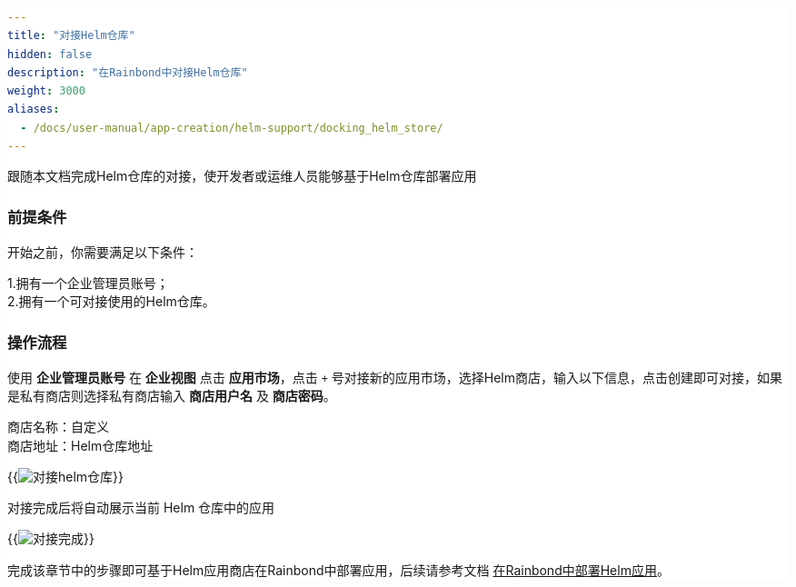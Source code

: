 ```yaml
---
title: "对接Helm仓库"
hidden: false
description: "在Rainbond中对接Helm仓库"
weight: 3000
aliases:
  - /docs/user-manual/app-creation/helm-support/docking_helm_store/
---
```


跟随本文档完成Helm仓库的对接，使开发者或运维人员能够基于Helm仓库部署应用

### 前提条件

开始之前，你需要满足以下条件：

1.拥有一个企业管理员账号；    
2.拥有一个可对接使用的Helm仓库。


### 操作流程

使用 **企业管理员账号** 在 **企业视图** 点击 **应用市场**，点击 `+` 号对接新的应用市场，选择Helm商店，输入以下信息，点击创建即可对接，如果是私有商店则选择私有商店输入 **商店用户名** 及 **商店密码**。

商店名称：自定义  
商店地址：Helm仓库地址

{{<image src="https://grstatic.oss-cn-shanghai.aliyuncs.com/docs/5.3/user-operations/component-create/creation-process/dockinghelmstore.jpg" title="对接helm仓库" width="100%">}}

对接完成后将自动展示当前 Helm 仓库中的应用

{{<image src="https://grstatic.oss-cn-shanghai.aliyuncs.com/docs/5.3/user-operations/component-create/creation-process/dockingcomplete.jpg" title="对接完成" width="100%">}}

完成该章节中的步骤即可基于Helm应用商店在Rainbond中部署应用，后续请参考文档 [在Rainbond中部署Helm应用](/docs/component-create/helm-support/creation-process/)。
